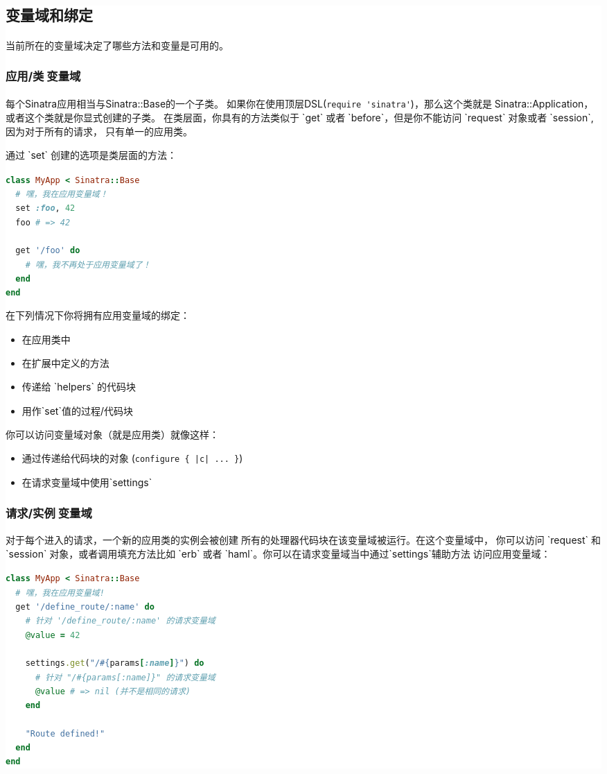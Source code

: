 ## 变量域和绑定

当前所在的变量域决定了哪些方法和变量是可用的。

### 应用/类 变量域

每个Sinatra应用相当与Sinatra::Base的一个子类。
如果你在使用顶层DSL(`require 'sinatra'`)，那么这个类就是
Sinatra::Application，或者这个类就是你显式创建的子类。
在类层面，你具有的方法类似于 \`get\` 或者 \`before\`，但是你不能访问
\`request\` 对象或者 \`session\`, 因为对于所有的请求，
只有单一的应用类。

通过 \`set\` 创建的选项是类层面的方法：

~~~~ ruby
class MyApp < Sinatra::Base
  # 嘿，我在应用变量域！
  set :foo, 42
  foo # => 42

  get '/foo' do
    # 嘿，我不再处于应用变量域了！
  end
end
~~~~

在下列情况下你将拥有应用变量域的绑定：

-   在应用类中

-   在扩展中定义的方法

-   传递给 \`helpers\` 的代码块

-   用作\`set\`值的过程/代码块

你可以访问变量域对象（就是应用类）就像这样：

-   通过传递给代码块的对象 (`configure { |c| ... }`)

-   在请求变量域中使用\`settings\`

### 请求/实例 变量域

对于每个进入的请求，一个新的应用类的实例会被创建
所有的处理器代码块在该变量域被运行。在这个变量域中， 你可以访问
\`request\` 和 \`session\` 对象，或者调用填充方法比如 \`erb\` 或者
\`haml\`。你可以在请求变量域当中通过\`settings\`辅助方法
访问应用变量域：

~~~~ ruby
class MyApp < Sinatra::Base
  # 嘿，我在应用变量域!
  get '/define_route/:name' do
    # 针对 '/define_route/:name' 的请求变量域
    @value = 42

    settings.get("/#{params[:name]}") do
      # 针对 "/#{params[:name]}" 的请求变量域
      @value # => nil (并不是相同的请求)
    end

    "Route defined!"
  end
end
~~~~
